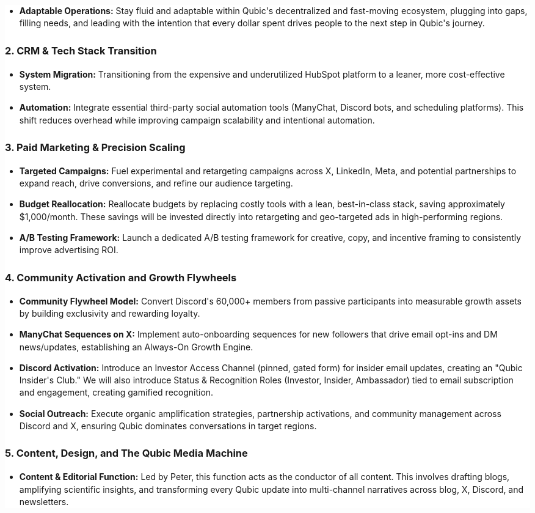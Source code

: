 -   **Adaptable Operations:** Stay fluid and adaptable within Qubic's
    decentralized and fast-moving ecosystem, plugging into gaps,
    filling needs, and leading with the intention that every dollar
    spent drives people to the next step in Qubic's journey.

### **2. CRM & Tech Stack Transition**

-   **System Migration:** Transitioning from the expensive and
    underutilized HubSpot platform to a leaner, more cost-effective
    system.

-   **Automation:** Integrate essential third-party social automation
    tools (ManyChat, Discord bots, and scheduling platforms). This
    shift reduces overhead while improving campaign scalability and
    intentional automation.

### **3. Paid Marketing & Precision Scaling**

-   **Targeted Campaigns:** Fuel experimental and retargeting campaigns
    across X, LinkedIn, Meta, and potential partnerships to expand
    reach, drive conversions, and refine our audience targeting.

-   **Budget Reallocation:** Reallocate budgets by replacing costly
    tools with a lean, best-in-class stack, saving approximately
    \$1,000/month. These savings will be invested directly into
    retargeting and geo-targeted ads in high-performing regions.

-   **A/B Testing Framework:** Launch a dedicated A/B testing framework
    for creative, copy, and incentive framing to consistently improve
    advertising ROI.

### **4. Community Activation and Growth Flywheels**

-   **Community Flywheel Model:** Convert Discord's 60,000+ members from
    passive participants into measurable growth assets by building
    exclusivity and rewarding loyalty.

-   **ManyChat Sequences on X:** Implement auto-onboarding sequences for
    new followers that drive email opt-ins and DM news/updates,
    establishing an Always-On Growth Engine.

-   **Discord Activation:** Introduce an Investor Access Channel
    (pinned, gated form) for insider email updates, creating an "Qubic
    Insider's Club." We will also introduce Status & Recognition Roles
    (Investor, Insider, Ambassador) tied to email subscription and
    engagement, creating gamified recognition.

-   **Social Outreach:** Execute organic amplification strategies,
    partnership activations, and community management across Discord
    and X, ensuring Qubic dominates conversations in target regions.

### **5. Content, Design, and The Qubic Media Machine**

-   **Content & Editorial Function:** Led by Peter, this function acts
    as the conductor of all content. This involves drafting blogs,
    amplifying scientific insights, and transforming every Qubic
    update into multi-channel narratives across blog, X, Discord, and
    newsletters.
